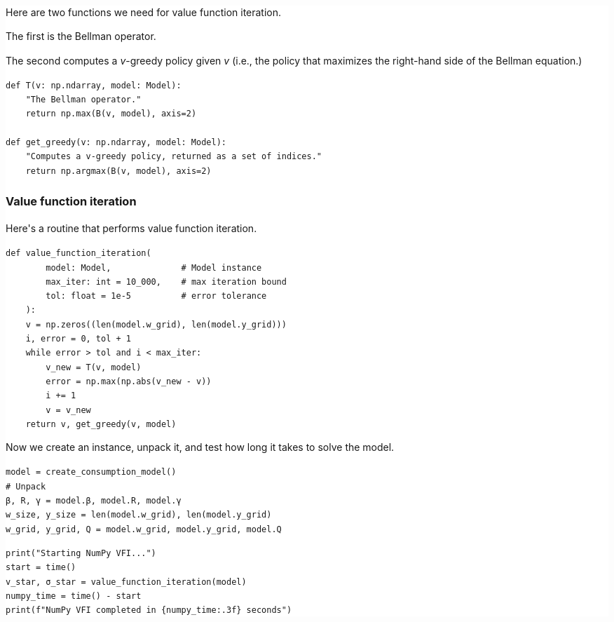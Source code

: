 Here are two functions we need for value function iteration.

The first is the Bellman operator.

The second computes a $v$-greedy policy given $v$ (i.e., the policy that
maximizes the right-hand side of the Bellman equation.)

```{code-cell} ipython3
def T(v: np.ndarray, model: Model):
    "The Bellman operator."
    return np.max(B(v, model), axis=2)

def get_greedy(v: np.ndarray, model: Model):
    "Computes a v-greedy policy, returned as a set of indices."
    return np.argmax(B(v, model), axis=2)
```

### Value function iteration

Here's a routine that performs value function iteration.

```{code-cell} ipython3
def value_function_iteration(
        model: Model,              # Model instance
        max_iter: int = 10_000,    # max iteration bound
        tol: float = 1e-5          # error tolerance
    ):
    v = np.zeros((len(model.w_grid), len(model.y_grid)))
    i, error = 0, tol + 1
    while error > tol and i < max_iter:
        v_new = T(v, model)
        error = np.max(np.abs(v_new - v))
        i += 1
        v = v_new
    return v, get_greedy(v, model)
```

Now we create an instance, unpack it, and test how long it takes to solve the
model.

```{code-cell} ipython3
model = create_consumption_model()
# Unpack
β, R, γ = model.β, model.R, model.γ
w_size, y_size = len(model.w_grid), len(model.y_grid)
w_grid, y_grid, Q = model.w_grid, model.y_grid, model.Q
```

```{code-cell} ipython3
print("Starting NumPy VFI...")
start = time()
v_star, σ_star = value_function_iteration(model)
numpy_time = time() - start
print(f"NumPy VFI completed in {numpy_time:.3f} seconds")
```

